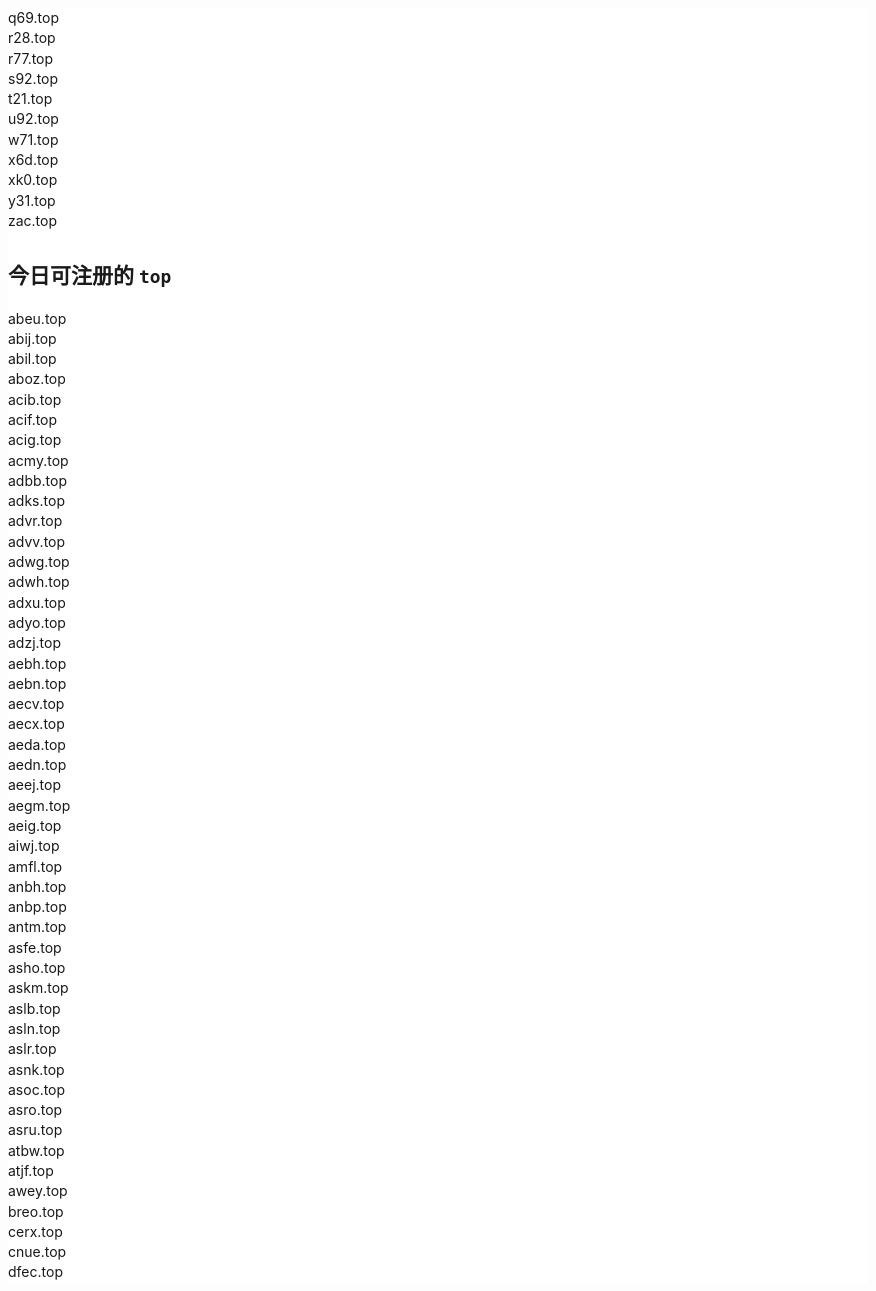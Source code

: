 q69.top   
r28.top   
r77.top   
s92.top   
t21.top   
u92.top   
w71.top   
x6d.top   
xk0.top   
y31.top   
zac.top   


## 今日可注册的 `top`
>
abeu.top   
abij.top   
abil.top   
aboz.top   
acib.top   
acif.top   
acig.top   
acmy.top   
adbb.top   
adks.top   
advr.top   
advv.top   
adwg.top   
adwh.top   
adxu.top   
adyo.top   
adzj.top   
aebh.top   
aebn.top   
aecv.top   
aecx.top   
aeda.top   
aedn.top   
aeej.top   
aegm.top   
aeig.top   
aiwj.top   
amfl.top   
anbh.top   
anbp.top   
antm.top   
asfe.top   
asho.top   
askm.top   
aslb.top   
asln.top   
aslr.top   
asnk.top   
asoc.top   
asro.top   
asru.top   
atbw.top   
atjf.top   
awey.top   
breo.top   
cerx.top   
cnue.top   
dfec.top   